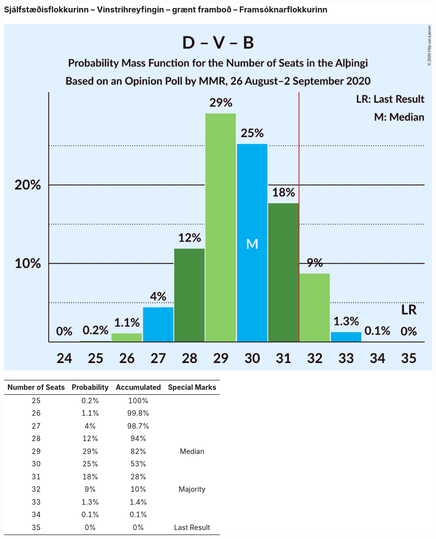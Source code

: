 ### Sjálfstæðisflokkurinn – Vinstrihreyfingin – grænt framboð – Framsóknarflokkurinn

![Graph with seats probability mass function not yet produced](2020-09-02-MMR-coalitions-seats-pmf-d–v–b.png "Seats Probability Mass Function")

| Number of Seats | Probability | Accumulated | Special Marks |
|:---------------:|:-----------:|:-----------:|:-------------:|
| 25 | 0.2% | 100% |  |
| 26 | 1.1% | 99.8% |  |
| 27 | 4% | 98.7% |  |
| 28 | 12% | 94% |  |
| 29 | 29% | 82% | Median |
| 30 | 25% | 53% |  |
| 31 | 18% | 28% |  |
| 32 | 9% | 10% | Majority |
| 33 | 1.3% | 1.4% |  |
| 34 | 0.1% | 0.1% |  |
| 35 | 0% | 0% | Last Result |
